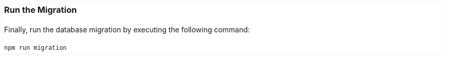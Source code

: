 ### Run the Migration

Finally, run the database migration by executing the following command: 

```
npm run migration
```
